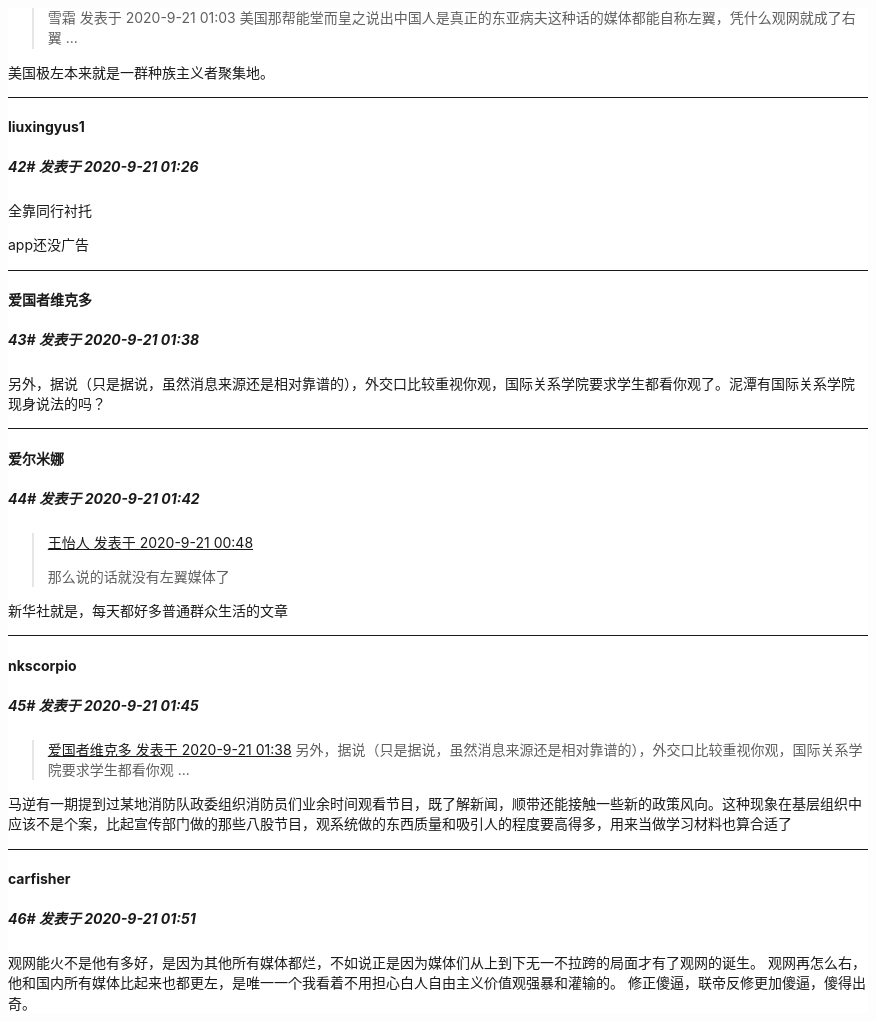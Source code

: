 
<blockquote>雪霜 发表于 2020-9-21 01:03
美国那帮能堂而皇之说出中国人是真正的东亚病夫这种话的媒体都能自称左翼，凭什么观网就成了右翼 ...</blockquote>
美国极左本来就是一群种族主义者聚集地。


-----

####  liuxingyus1  
##### 42#       发表于 2020-9-21 01:26


全靠同行衬托

app还没广告


-----

####  爱国者维克多  
##### 43#       发表于 2020-9-21 01:38


另外，据说（只是据说，虽然消息来源还是相对靠谱的），外交口比较重视你观，国际关系学院要求学生都看你观了。泥潭有国际关系学院现身说法的吗？


-----

####  爱尔米娜  
##### 44#       发表于 2020-9-21 01:42


<blockquote><a href="httphttps://bbs.saraba1st.com/2b/forum.php?mod=redirect&amp;goto=findpost&amp;pid=48799775&amp;ptid=1960929" target="_blank">王怡人 发表于 2020-9-21 00:48</a>

那么说的话就没有左翼媒体了</blockquote>
新华社就是，每天都好多普通群众生活的文章


-----

####  nkscorpio  
##### 45#       发表于 2020-9-21 01:45


<blockquote><a href="httphttps://bbs.saraba1st.com/2b/forum.php?mod=redirect&amp;goto=findpost&amp;pid=48800049&amp;ptid=1960929" target="_blank">爱国者维克多 发表于 2020-9-21 01:38</a>
另外，据说（只是据说，虽然消息来源还是相对靠谱的），外交口比较重视你观，国际关系学院要求学生都看你观 ...</blockquote>
马逆有一期提到过某地消防队政委组织消防员们业余时间观看节目，既了解新闻，顺带还能接触一些新的政策风向。这种现象在基层组织中应该不是个案，比起宣传部门做的那些八股节目，观系统做的东西质量和吸引人的程度要高得多，用来当做学习材料也算合适了


-----

####  carfisher  
##### 46#       发表于 2020-9-21 01:51


观网能火不是他有多好，是因为其他所有媒体都烂，不如说正是因为媒体们从上到下无一不拉跨的局面才有了观网的诞生。
观网再怎么右，他和国内所有媒体比起来也都更左，是唯一一个我看着不用担心白人自由主义价值观强暴和灌输的。
修正傻逼，联帝反修更加傻逼，傻得出奇。
